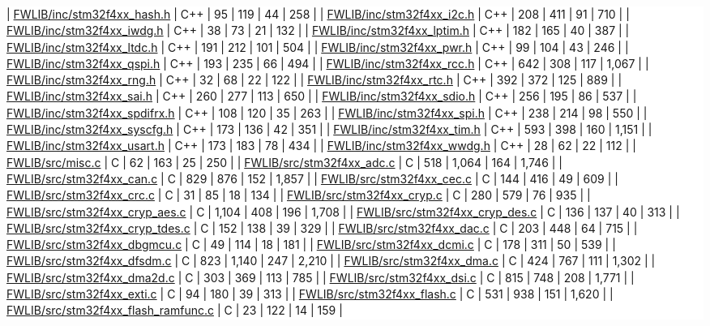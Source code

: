 | [FWLIB/inc/stm32f4xx_hash.h](/FWLIB/inc/stm32f4xx_hash.h) | C++ | 95 | 119 | 44 | 258 |
| [FWLIB/inc/stm32f4xx_i2c.h](/FWLIB/inc/stm32f4xx_i2c.h) | C++ | 208 | 411 | 91 | 710 |
| [FWLIB/inc/stm32f4xx_iwdg.h](/FWLIB/inc/stm32f4xx_iwdg.h) | C++ | 38 | 73 | 21 | 132 |
| [FWLIB/inc/stm32f4xx_lptim.h](/FWLIB/inc/stm32f4xx_lptim.h) | C++ | 182 | 165 | 40 | 387 |
| [FWLIB/inc/stm32f4xx_ltdc.h](/FWLIB/inc/stm32f4xx_ltdc.h) | C++ | 191 | 212 | 101 | 504 |
| [FWLIB/inc/stm32f4xx_pwr.h](/FWLIB/inc/stm32f4xx_pwr.h) | C++ | 99 | 104 | 43 | 246 |
| [FWLIB/inc/stm32f4xx_qspi.h](/FWLIB/inc/stm32f4xx_qspi.h) | C++ | 193 | 235 | 66 | 494 |
| [FWLIB/inc/stm32f4xx_rcc.h](/FWLIB/inc/stm32f4xx_rcc.h) | C++ | 642 | 308 | 117 | 1,067 |
| [FWLIB/inc/stm32f4xx_rng.h](/FWLIB/inc/stm32f4xx_rng.h) | C++ | 32 | 68 | 22 | 122 |
| [FWLIB/inc/stm32f4xx_rtc.h](/FWLIB/inc/stm32f4xx_rtc.h) | C++ | 392 | 372 | 125 | 889 |
| [FWLIB/inc/stm32f4xx_sai.h](/FWLIB/inc/stm32f4xx_sai.h) | C++ | 260 | 277 | 113 | 650 |
| [FWLIB/inc/stm32f4xx_sdio.h](/FWLIB/inc/stm32f4xx_sdio.h) | C++ | 256 | 195 | 86 | 537 |
| [FWLIB/inc/stm32f4xx_spdifrx.h](/FWLIB/inc/stm32f4xx_spdifrx.h) | C++ | 108 | 120 | 35 | 263 |
| [FWLIB/inc/stm32f4xx_spi.h](/FWLIB/inc/stm32f4xx_spi.h) | C++ | 238 | 214 | 98 | 550 |
| [FWLIB/inc/stm32f4xx_syscfg.h](/FWLIB/inc/stm32f4xx_syscfg.h) | C++ | 173 | 136 | 42 | 351 |
| [FWLIB/inc/stm32f4xx_tim.h](/FWLIB/inc/stm32f4xx_tim.h) | C++ | 593 | 398 | 160 | 1,151 |
| [FWLIB/inc/stm32f4xx_usart.h](/FWLIB/inc/stm32f4xx_usart.h) | C++ | 173 | 183 | 78 | 434 |
| [FWLIB/inc/stm32f4xx_wwdg.h](/FWLIB/inc/stm32f4xx_wwdg.h) | C++ | 28 | 62 | 22 | 112 |
| [FWLIB/src/misc.c](/FWLIB/src/misc.c) | C | 62 | 163 | 25 | 250 |
| [FWLIB/src/stm32f4xx_adc.c](/FWLIB/src/stm32f4xx_adc.c) | C | 518 | 1,064 | 164 | 1,746 |
| [FWLIB/src/stm32f4xx_can.c](/FWLIB/src/stm32f4xx_can.c) | C | 829 | 876 | 152 | 1,857 |
| [FWLIB/src/stm32f4xx_cec.c](/FWLIB/src/stm32f4xx_cec.c) | C | 144 | 416 | 49 | 609 |
| [FWLIB/src/stm32f4xx_crc.c](/FWLIB/src/stm32f4xx_crc.c) | C | 31 | 85 | 18 | 134 |
| [FWLIB/src/stm32f4xx_cryp.c](/FWLIB/src/stm32f4xx_cryp.c) | C | 280 | 579 | 76 | 935 |
| [FWLIB/src/stm32f4xx_cryp_aes.c](/FWLIB/src/stm32f4xx_cryp_aes.c) | C | 1,104 | 408 | 196 | 1,708 |
| [FWLIB/src/stm32f4xx_cryp_des.c](/FWLIB/src/stm32f4xx_cryp_des.c) | C | 136 | 137 | 40 | 313 |
| [FWLIB/src/stm32f4xx_cryp_tdes.c](/FWLIB/src/stm32f4xx_cryp_tdes.c) | C | 152 | 138 | 39 | 329 |
| [FWLIB/src/stm32f4xx_dac.c](/FWLIB/src/stm32f4xx_dac.c) | C | 203 | 448 | 64 | 715 |
| [FWLIB/src/stm32f4xx_dbgmcu.c](/FWLIB/src/stm32f4xx_dbgmcu.c) | C | 49 | 114 | 18 | 181 |
| [FWLIB/src/stm32f4xx_dcmi.c](/FWLIB/src/stm32f4xx_dcmi.c) | C | 178 | 311 | 50 | 539 |
| [FWLIB/src/stm32f4xx_dfsdm.c](/FWLIB/src/stm32f4xx_dfsdm.c) | C | 823 | 1,140 | 247 | 2,210 |
| [FWLIB/src/stm32f4xx_dma.c](/FWLIB/src/stm32f4xx_dma.c) | C | 424 | 767 | 111 | 1,302 |
| [FWLIB/src/stm32f4xx_dma2d.c](/FWLIB/src/stm32f4xx_dma2d.c) | C | 303 | 369 | 113 | 785 |
| [FWLIB/src/stm32f4xx_dsi.c](/FWLIB/src/stm32f4xx_dsi.c) | C | 815 | 748 | 208 | 1,771 |
| [FWLIB/src/stm32f4xx_exti.c](/FWLIB/src/stm32f4xx_exti.c) | C | 94 | 180 | 39 | 313 |
| [FWLIB/src/stm32f4xx_flash.c](/FWLIB/src/stm32f4xx_flash.c) | C | 531 | 938 | 151 | 1,620 |
| [FWLIB/src/stm32f4xx_flash_ramfunc.c](/FWLIB/src/stm32f4xx_flash_ramfunc.c) | C | 23 | 122 | 14 | 159 |